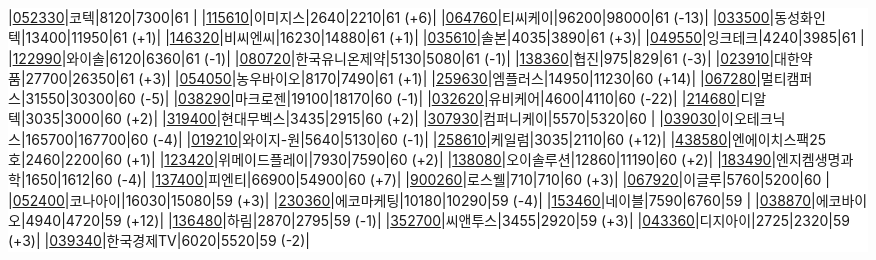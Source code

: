 |[052330](https://finance.daum.net/quotes/A052330)|코텍|8120|7300|61 |
|[115610](https://finance.daum.net/quotes/A115610)|이미지스|2640|2210|61 (+6)|
|[064760](https://finance.daum.net/quotes/A064760)|티씨케이|96200|98000|61 (-13)|
|[033500](https://finance.daum.net/quotes/A033500)|동성화인텍|13400|11950|61 (+1)|
|[146320](https://finance.daum.net/quotes/A146320)|비씨엔씨|16230|14880|61 (+1)|
|[035610](https://finance.daum.net/quotes/A035610)|솔본|4035|3890|61 (+3)|
|[049550](https://finance.daum.net/quotes/A049550)|잉크테크|4240|3985|61 |
|[122990](https://finance.daum.net/quotes/A122990)|와이솔|6120|6360|61 (-1)|
|[080720](https://finance.daum.net/quotes/A080720)|한국유니온제약|5130|5080|61 (-1)|
|[138360](https://finance.daum.net/quotes/A138360)|협진|975|829|61 (-3)|
|[023910](https://finance.daum.net/quotes/A023910)|대한약품|27700|26350|61 (+3)|
|[054050](https://finance.daum.net/quotes/A054050)|농우바이오|8170|7490|61 (+1)|
|[259630](https://finance.daum.net/quotes/A259630)|엠플러스|14950|11230|60 (+14)|
|[067280](https://finance.daum.net/quotes/A067280)|멀티캠퍼스|31550|30300|60 (-5)|
|[038290](https://finance.daum.net/quotes/A038290)|마크로젠|19100|18170|60 (-1)|
|[032620](https://finance.daum.net/quotes/A032620)|유비케어|4600|4110|60 (-22)|
|[214680](https://finance.daum.net/quotes/A214680)|디알텍|3035|3000|60 (+2)|
|[319400](https://finance.daum.net/quotes/A319400)|현대무벡스|3435|2915|60 (+2)|
|[307930](https://finance.daum.net/quotes/A307930)|컴퍼니케이|5570|5320|60 |
|[039030](https://finance.daum.net/quotes/A039030)|이오테크닉스|165700|167700|60 (-4)|
|[019210](https://finance.daum.net/quotes/A019210)|와이지-원|5640|5130|60 (-1)|
|[258610](https://finance.daum.net/quotes/A258610)|케일럼|3035|2110|60 (+12)|
|[438580](https://finance.daum.net/quotes/A438580)|엔에이치스팩25호|2460|2200|60 (+1)|
|[123420](https://finance.daum.net/quotes/A123420)|위메이드플레이|7930|7590|60 (+2)|
|[138080](https://finance.daum.net/quotes/A138080)|오이솔루션|12860|11190|60 (+2)|
|[183490](https://finance.daum.net/quotes/A183490)|엔지켐생명과학|1650|1612|60 (-4)|
|[137400](https://finance.daum.net/quotes/A137400)|피엔티|66900|54900|60 (+7)|
|[900260](https://finance.daum.net/quotes/A900260)|로스웰|710|710|60 (+3)|
|[067920](https://finance.daum.net/quotes/A067920)|이글루|5760|5200|60 |
|[052400](https://finance.daum.net/quotes/A052400)|코나아이|16030|15080|59 (+3)|
|[230360](https://finance.daum.net/quotes/A230360)|에코마케팅|10180|10290|59 (-4)|
|[153460](https://finance.daum.net/quotes/A153460)|네이블|7590|6760|59 |
|[038870](https://finance.daum.net/quotes/A038870)|에코바이오|4940|4720|59 (+12)|
|[136480](https://finance.daum.net/quotes/A136480)|하림|2870|2795|59 (-1)|
|[352700](https://finance.daum.net/quotes/A352700)|씨앤투스|3455|2920|59 (+3)|
|[043360](https://finance.daum.net/quotes/A043360)|디지아이|2725|2320|59 (+3)|
|[039340](https://finance.daum.net/quotes/A039340)|한국경제TV|6020|5520|59 (-2)|
